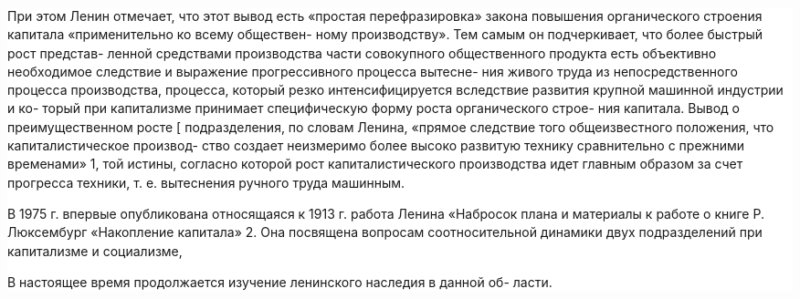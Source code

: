 При этом Ленин отмечает, что этот вывод есть «простая перефразировка» закона
повышения органического строения капитала «применительно ко всему обществен-
ному производству». Тем самым он подчеркивает, что более быстрый рост представ-
ленной средствами производства части совокупного общественного продукта есть
объективно необходимое следствие и выражение прогрессивного процесса вытесне-
ния живого труда из непосредственного процесса производства, процесса, который
резко интенсифицируется вследствие развития крупной машинной индустрии и ко-
торый при капитализме принимает специфическую форму роста органического строе-
ния капитала. Вывод о преимущественном росте [ подразделения, по словам Ленина,
«прямое следствие того общеизвестного положения, что капиталистическое производ-
ство создает неизмеримо более высоко развитую технику сравнительно с прежними
временами» 1, той истины, согласно которой рост капиталистического производства
идет главным образом за счет прогресса техники, т. е. вытеснения ручного труда
машинным.

В 1975 г. впервые опубликована относящаяся к 1913 г. работа Ленина «Набросок
плана и материалы к работе о книге Р. Люксембург «Накопление капитала» 2. Она
посвящена вопросам соотносительной динамики двух подразделений при капитализме
и социализме,

В настоящее время продолжается изучение ленинского наследия в данной об-
ласти.
